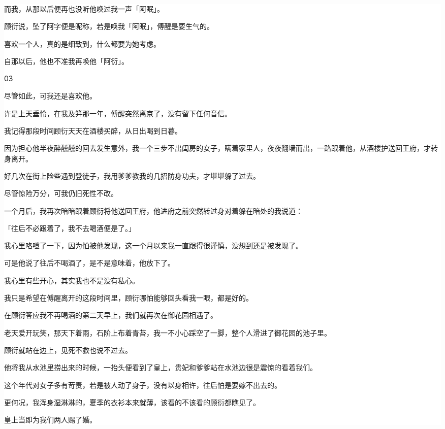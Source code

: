 
而我，从那以后便再也没听他唤过我一声「阿眠」。


顾衍说，坠了阿字便是昵称，若是唤我「阿眠」，傅醒是要生气的。


喜欢一个人，真的是细致到，什么都要为她考虑。


自那以后，他也不准我再唤他「阿衍」。


03


尽管如此，可我还是喜欢他。


许是上天垂怜，在我及笄那一年，傅醒突然离京了，没有留下任何音信。


我记得那段时间顾衍天天在酒楼买醉，从日出喝到日暮。


因为担心他半夜醉醺醺的回去发生意外，我一个三步不出闺房的女子，瞒着家里人，夜夜翻墙而出，一路跟着他，从酒楼护送回王府，才转身离开。


好几次在街上险些遇到登徒子，我用爹爹教我的几招防身功夫，才堪堪躲了过去。


尽管惊险万分，可我仍旧死性不改。


一个月后，我再次暗暗跟着顾衍将他送回王府，他进府之前突然转过身对着躲在暗处的我说道：


「往后不必跟着了，我不去喝酒便是了。」


我心里咯噔了一下，因为怕被他发现，这一个月以来我一直跟得很谨慎，没想到还是被发现了。


可是他说了往后不喝酒了，是不是意味着，他放下了。


我心里有些开心，其实我也不是没有私心。


我只是希望在傅醒离开的这段时间里，顾衍哪怕能够回头看我一眼，都是好的。


在顾衍答应我不再喝酒的第二天早上，我们就再次在御花园相遇了。


老天爱开玩笑，那天下着雨，石阶上布着青苔，我一不小心踩空了一脚，整个人滑进了御花园的池子里。


顾衍就站在边上，见死不救也说不过去。


他将我从水池里捞出来的时候，一抬头便看到了皇上，贵妃和爹爹站在水池边很是震惊的看着我们。


这个年代对女子多有苛责，若是被人动了身子，没有以身相许，往后怕是要嫁不出去的。


更何况，我浑身湿淋淋的，夏季的衣衫本来就薄，该看的不该看的顾衍都瞧见了。


皇上当即为我们两人赐了婚。

